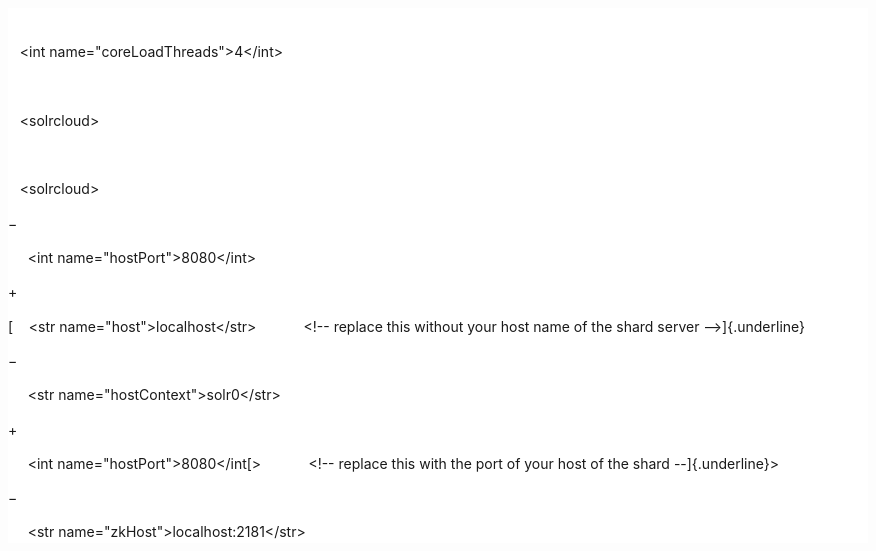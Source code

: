 </div>

 

<div>

   \<int name=\"coreLoadThreads\"\>4\</int\>

</div>

 

<div>

   \<solrcloud\>

</div>

 

<div>

   \<solrcloud\>

</div>

−

<div>

     \<int name=\"hostPort\"\>8080\</int\>

</div>

\+

<div>

[    \<str name=\"host\"\>localhost\</str\>            \<!\-- replace
this without your host name of the shard server \--\>]{.underline}

</div>

−

<div>

     \<str name=\"hostContext\"\>solr0\</str\>

</div>

\+

<div>

     \<int name=\"hostPort\"\>8080\</int[\>            \<!\-- replace
this with the port of your host of the shard \--]{.underline}\>

</div>

−

<div>

     \<str name=\"zkHost\"\>localhost:2181\</str\>

</div>

